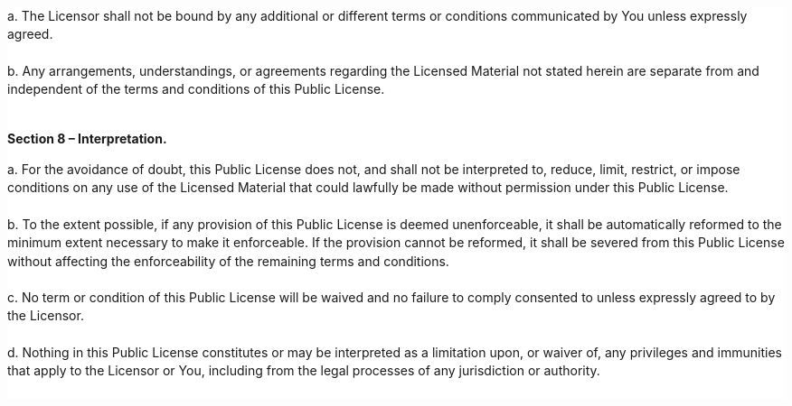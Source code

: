 a. The Licensor shall not be bound by any additional or different terms or conditions communicated by You unless expressly agreed.<br></br>
b. Any arrangements, understandings, or agreements regarding the Licensed Material not stated herein are separate from and independent of the terms and conditions of this Public License.<br></br>

**Section 8 – Interpretation.**

a. For the avoidance of doubt, this Public License does not, and shall not be interpreted to, reduce, limit, restrict, or impose conditions on any use of the Licensed Material that could lawfully be made without permission under this Public License.<br></br>
b. To the extent possible, if any provision of this Public License is deemed unenforceable, it shall be automatically reformed to the minimum extent necessary to make it enforceable. If the provision cannot be reformed, it shall be severed from this Public License without affecting the enforceability of the remaining terms and conditions.<br></br>
c. No term or condition of this Public License will be waived and no failure to comply consented to unless expressly agreed to by the Licensor.<br></br>
d. Nothing in this Public License constitutes or may be interpreted as a limitation upon, or waiver of, any privileges and immunities that apply to the Licensor or You, including from the legal processes of any jurisdiction or authority.<br></br>
